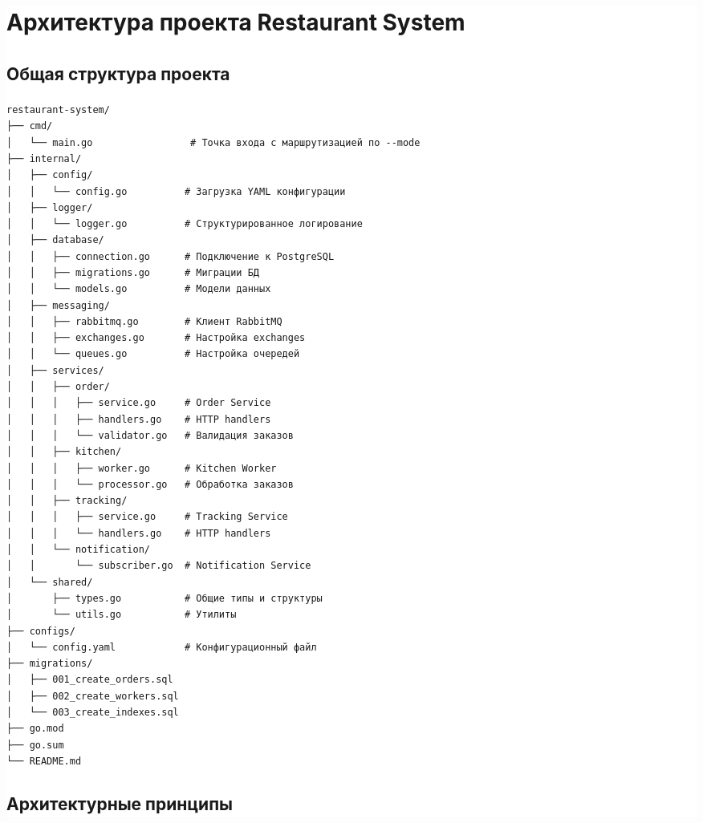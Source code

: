 # Архитектура проекта Restaurant System

## Общая структура проекта

```
restaurant-system/
├── cmd/
│   └── main.go                 # Точка входа с маршрутизацией по --mode
├── internal/
│   ├── config/
│   │   └── config.go          # Загрузка YAML конфигурации
│   ├── logger/
│   │   └── logger.go          # Структурированное логирование
│   ├── database/
│   │   ├── connection.go      # Подключение к PostgreSQL
│   │   ├── migrations.go      # Миграции БД
│   │   └── models.go          # Модели данных
│   ├── messaging/
│   │   ├── rabbitmq.go        # Клиент RabbitMQ
│   │   ├── exchanges.go       # Настройка exchanges
│   │   └── queues.go          # Настройка очередей
│   ├── services/
│   │   ├── order/
│   │   │   ├── service.go     # Order Service
│   │   │   ├── handlers.go    # HTTP handlers
│   │   │   └── validator.go   # Валидация заказов
│   │   ├── kitchen/
│   │   │   ├── worker.go      # Kitchen Worker
│   │   │   └── processor.go   # Обработка заказов
│   │   ├── tracking/
│   │   │   ├── service.go     # Tracking Service
│   │   │   └── handlers.go    # HTTP handlers
│   │   └── notification/
│   │       └── subscriber.go  # Notification Service
│   └── shared/
│       ├── types.go           # Общие типы и структуры
│       └── utils.go           # Утилиты
├── configs/
│   └── config.yaml            # Конфигурационный файл
├── migrations/
│   ├── 001_create_orders.sql
│   ├── 002_create_workers.sql
│   └── 003_create_indexes.sql
├── go.mod
├── go.sum
└── README.md
```

## Архитектурные принципы
